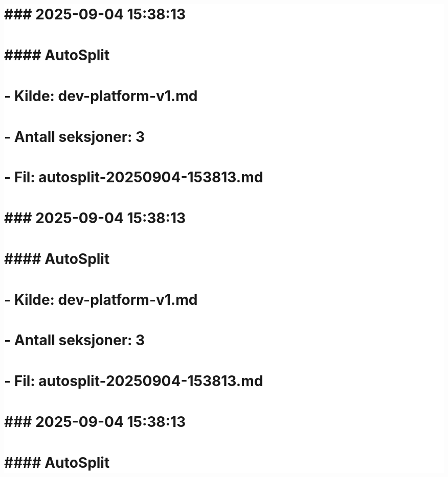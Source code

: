 #

# \### 2025-09-04 15:38:13

# \#### AutoSplit

# \- Kilde: dev-platform-v1.md

# \- Antall seksjoner: 3

# \- Fil: autosplit-20250904-153813.md

#

#

#

#

# \### 2025-09-04 15:38:13

# \#### AutoSplit

# \- Kilde: dev-platform-v1.md

# \- Antall seksjoner: 3

# \- Fil: autosplit-20250904-153813.md

#

#

#

#

# \### 2025-09-04 15:38:13

# \#### AutoSplit
